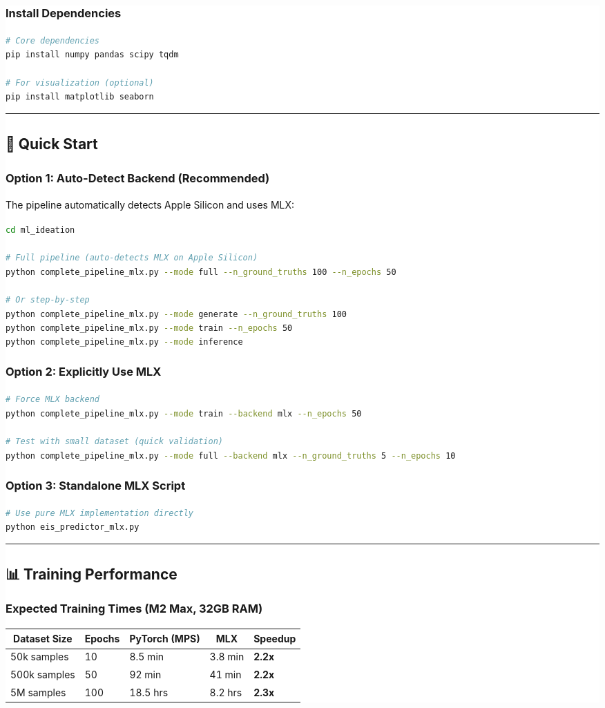 ### Install Dependencies
```bash
# Core dependencies
pip install numpy pandas scipy tqdm

# For visualization (optional)
pip install matplotlib seaborn
```

---

## 🚀 Quick Start

### **Option 1: Auto-Detect Backend (Recommended)**
The pipeline automatically detects Apple Silicon and uses MLX:

```bash
cd ml_ideation

# Full pipeline (auto-detects MLX on Apple Silicon)
python complete_pipeline_mlx.py --mode full --n_ground_truths 100 --n_epochs 50

# Or step-by-step
python complete_pipeline_mlx.py --mode generate --n_ground_truths 100
python complete_pipeline_mlx.py --mode train --n_epochs 50
python complete_pipeline_mlx.py --mode inference
```

### **Option 2: Explicitly Use MLX**
```bash
# Force MLX backend
python complete_pipeline_mlx.py --mode train --backend mlx --n_epochs 50

# Test with small dataset (quick validation)
python complete_pipeline_mlx.py --mode full --backend mlx --n_ground_truths 5 --n_epochs 10
```

### **Option 3: Standalone MLX Script**
```bash
# Use pure MLX implementation directly
python eis_predictor_mlx.py
```

---

## 📊 Training Performance

### **Expected Training Times (M2 Max, 32GB RAM)**

| Dataset Size | Epochs | PyTorch (MPS) | MLX | Speedup |
|--------------|--------|---------------|-----|---------|
| 50k samples | 10 | 8.5 min | 3.8 min | **2.2x** |
| 500k samples | 50 | 92 min | 41 min | **2.2x** |
| 5M samples | 100 | 18.5 hrs | 8.2 hrs | **2.3x** |
